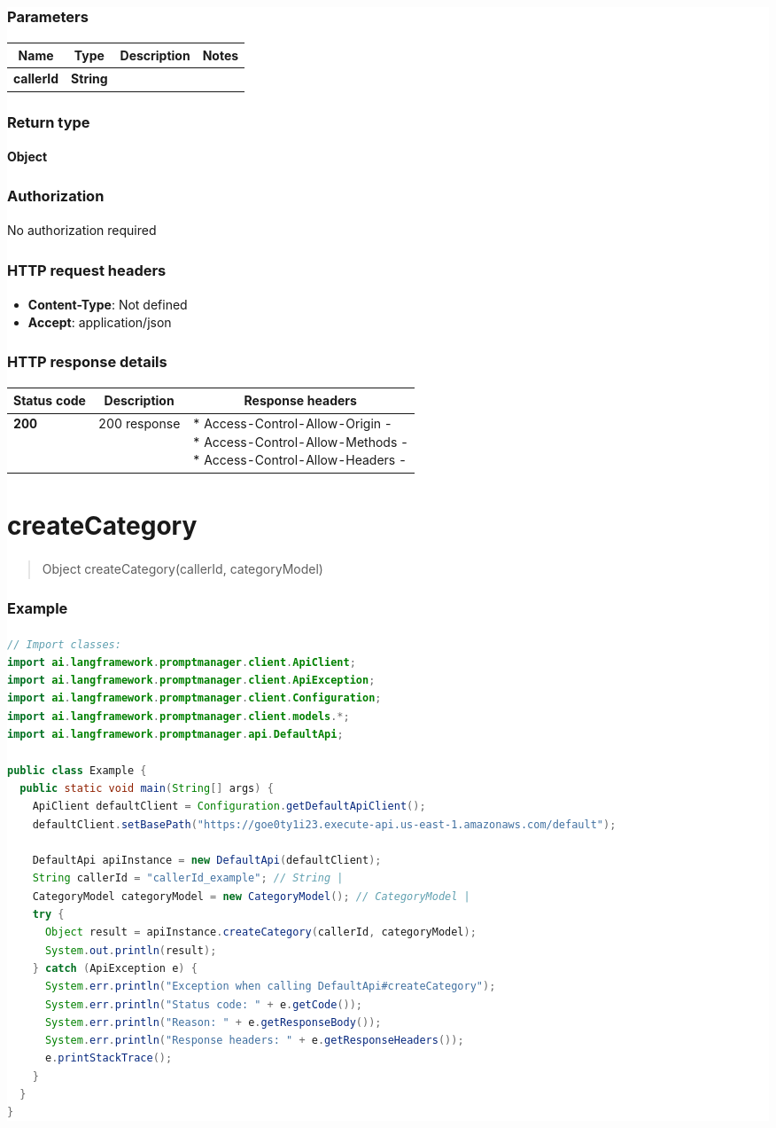### Parameters

| Name | Type | Description  | Notes |
|------------- | ------------- | ------------- | -------------|
| **callerId** | **String**|  | |

### Return type

**Object**

### Authorization

No authorization required

### HTTP request headers

 - **Content-Type**: Not defined
 - **Accept**: application/json

### HTTP response details
| Status code | Description | Response headers |
|-------------|-------------|------------------|
| **200** | 200 response |  * Access-Control-Allow-Origin -  <br>  * Access-Control-Allow-Methods -  <br>  * Access-Control-Allow-Headers -  <br>  |

<a id="createCategory"></a>
# **createCategory**
> Object createCategory(callerId, categoryModel)



### Example
```java
// Import classes:
import ai.langframework.promptmanager.client.ApiClient;
import ai.langframework.promptmanager.client.ApiException;
import ai.langframework.promptmanager.client.Configuration;
import ai.langframework.promptmanager.client.models.*;
import ai.langframework.promptmanager.api.DefaultApi;

public class Example {
  public static void main(String[] args) {
    ApiClient defaultClient = Configuration.getDefaultApiClient();
    defaultClient.setBasePath("https://goe0ty1i23.execute-api.us-east-1.amazonaws.com/default");

    DefaultApi apiInstance = new DefaultApi(defaultClient);
    String callerId = "callerId_example"; // String | 
    CategoryModel categoryModel = new CategoryModel(); // CategoryModel | 
    try {
      Object result = apiInstance.createCategory(callerId, categoryModel);
      System.out.println(result);
    } catch (ApiException e) {
      System.err.println("Exception when calling DefaultApi#createCategory");
      System.err.println("Status code: " + e.getCode());
      System.err.println("Reason: " + e.getResponseBody());
      System.err.println("Response headers: " + e.getResponseHeaders());
      e.printStackTrace();
    }
  }
}
```
